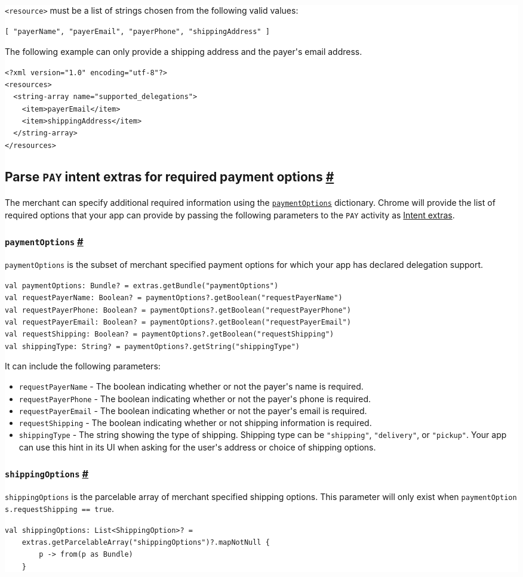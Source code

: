 `<resource>` must be a list of strings chosen from the following valid values:

    [ "payerName", "payerEmail", "payerPhone", "shippingAddress" ]

The following example can only provide a shipping address and the payer's email address.

    <?xml version="1.0" encoding="utf-8"?>
    <resources>
      <string-array name="supported_delegations">
        <item>payerEmail</item>
        <item>shippingAddress</item>
      </string-array>
    </resources>

Parse `PAY` intent extras for required payment options <a href="#parse-pay-intent-extras-for-required-payment-options" class="w-headline-link">#</a>
----------------------------------------------------------------------------------------------------------------------------------------------------

The merchant can specify additional required information using the [`paymentOptions`](https://www.w3.org/TR/payment-request/#paymentoptions-dictionary) dictionary. Chrome will provide the list of required options that your app can provide by passing the following parameters to the `PAY` activity as [Intent extras](/android-payment-apps-developers-guide/#parameters-2).

### `paymentOptions` <a href="#paymentoptions" class="w-headline-link">#</a>

`paymentOptions` is the subset of merchant specified payment options for which your app has declared delegation support.

    val paymentOptions: Bundle? = extras.getBundle("paymentOptions")
    val requestPayerName: Boolean? = paymentOptions?.getBoolean("requestPayerName")
    val requestPayerPhone: Boolean? = paymentOptions?.getBoolean("requestPayerPhone")
    val requestPayerEmail: Boolean? = paymentOptions?.getBoolean("requestPayerEmail")
    val requestShipping: Boolean? = paymentOptions?.getBoolean("requestShipping")
    val shippingType: String? = paymentOptions?.getString("shippingType")

It can include the following parameters:

-   `requestPayerName` - The boolean indicating whether or not the payer's name is required.
-   `requestPayerPhone` - The boolean indicating whether or not the payer's phone is required.
-   `requestPayerEmail` - The boolean indicating whether or not the payer's email is required.
-   `requestShipping` - The boolean indicating whether or not shipping information is required.
-   `shippingType` - The string showing the type of shipping. Shipping type can be `"shipping"`, `"delivery"`, or `"pickup"`. Your app can use this hint in its UI when asking for the user's address or choice of shipping options.

### `shippingOptions` <a href="#shipping-options" class="w-headline-link">#</a>

`shippingOptions` is the parcelable array of merchant specified shipping options. This parameter will only exist when `paymentOptions.requestShipping == true`.

    val shippingOptions: List<ShippingOption>? =
        extras.getParcelableArray("shippingOptions")?.mapNotNull {
            p -> from(p as Bundle)
        }
